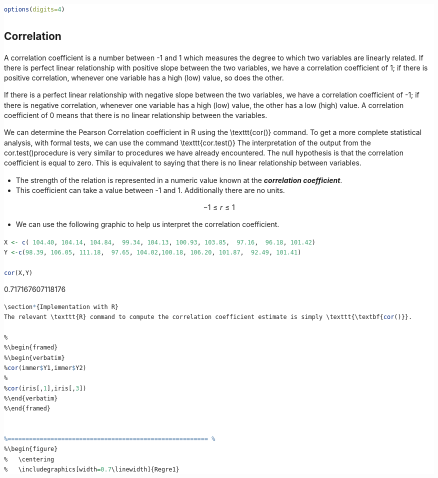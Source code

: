 

```R
options(digits=4)
```

## Correlation



A correlation coefficient is a number between -1 and 1 which measures the degree to which two variables are linearly related. If there is perfect linear relationship with positive slope between the two variables, we have a correlation coefficient of 1; if there is positive correlation, whenever one variable has a high (low) value, so does the other.

If there is a perfect linear relationship with negative slope between the two variables, we have a correlation coefficient of -1; if there is negative correlation, whenever one variable has a high (low) value, the other has a low (high) value.
A correlation coefficient of 0 means that there is no linear relationship between the variables.

We can determine the Pearson Correlation coefficient in R using the \texttt{cor()} command.
To get a more complete statistical analysis, with formal tests, we can use the command \texttt{cor.test()}
The interpretation of the output from the cor.test()procedure is very similar to procedures we have already encountered. The null hypothesis is that the correlation coefficient is equal to zero. This is equivalent to saying that there is no linear relationship between variables.





*  The strength of the relation is represented in a numeric value known at the ***correlation coefficient***. 
*  This coefficient can take a value between -1 and 1. Additionally there are no units.

$$ -1 \leq r \leq 1$$

*  We can use the following graphic to help us interpret the correlation coefficient.



```R
X <- c( 104.40, 104.14, 104.84,  99.34, 104.13, 100.93, 103.85,  97.16,  96.18, 101.42)
Y <-c(98.39, 106.05, 111.18,  97.65, 104.02,100.18, 106.20, 101.87,  92.49, 101.41)

cor(X,Y)


```


0.717167607118176



```R
\section*{Implementation with R}
The relevant \texttt{R} command to compute the correlation coefficient estimate is simply \texttt{\textbf{cor()}}.

%
%\begin{framed}
%\begin{verbatim}
%cor(immer$Y1,immer$Y2)
%
%cor(iris[,1],iris[,3])
%\end{verbatim}
%\end{framed}


%======================================================== %
%\begin{figure}
%	\centering
%	\includegraphics[width=0.7\linewidth]{Regre1}
```
